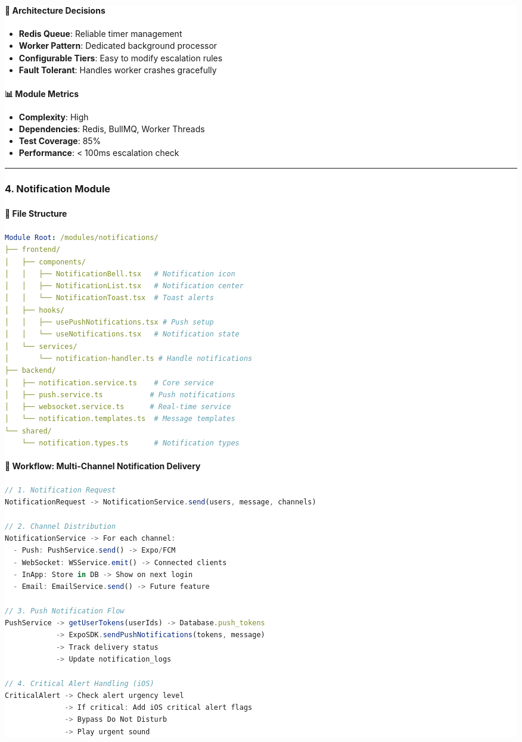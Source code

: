 #### 🎨 Architecture Decisions
- **Redis Queue**: Reliable timer management
- **Worker Pattern**: Dedicated background processor
- **Configurable Tiers**: Easy to modify escalation rules
- **Fault Tolerant**: Handles worker crashes gracefully

#### 📊 Module Metrics
- **Complexity**: High
- **Dependencies**: Redis, BullMQ, Worker Threads
- **Test Coverage**: 85%
- **Performance**: < 100ms escalation check

---

### 4. Notification Module

#### 📁 File Structure
```yaml
Module Root: /modules/notifications/
├── frontend/
│   ├── components/
│   │   ├── NotificationBell.tsx   # Notification icon
│   │   ├── NotificationList.tsx   # Notification center
│   │   └── NotificationToast.tsx  # Toast alerts
│   ├── hooks/
│   │   ├── usePushNotifications.tsx # Push setup
│   │   └── useNotifications.tsx   # Notification state
│   └── services/
│       └── notification-handler.ts # Handle notifications
├── backend/
│   ├── notification.service.ts    # Core service
│   ├── push.service.ts           # Push notifications
│   ├── websocket.service.ts      # Real-time service
│   └── notification.templates.ts  # Message templates
└── shared/
    └── notification.types.ts      # Notification types
```

#### 🔄 Workflow: Multi-Channel Notification Delivery
```typescript
// 1. Notification Request
NotificationRequest -> NotificationService.send(users, message, channels)

// 2. Channel Distribution
NotificationService -> For each channel:
  - Push: PushService.send() -> Expo/FCM
  - WebSocket: WSService.emit() -> Connected clients
  - InApp: Store in DB -> Show on next login
  - Email: EmailService.send() -> Future feature

// 3. Push Notification Flow
PushService -> getUserTokens(userIds) -> Database.push_tokens
            -> ExpoSDK.sendPushNotifications(tokens, message)
            -> Track delivery status
            -> Update notification_logs

// 4. Critical Alert Handling (iOS)
CriticalAlert -> Check alert urgency level
              -> If critical: Add iOS critical alert flags
              -> Bypass Do Not Disturb
              -> Play urgent sound
```
